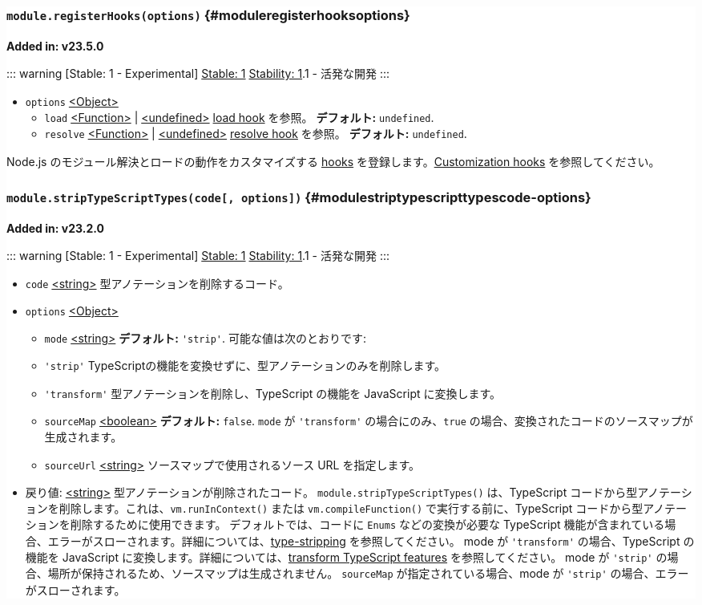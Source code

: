 
### `module.registerHooks(options)` {#moduleregisterhooksoptions}

**Added in: v23.5.0**

::: warning [Stable: 1 - Experimental]
[Stable: 1](/ja/nodejs/api/documentation#stability-index) [Stability: 1](/ja/nodejs/api/documentation#stability-index).1 - 活発な開発
:::

- `options` [\<Object\>](https://developer.mozilla.org/en-US/docs/Web/JavaScript/Reference/Global_Objects/Object)
    - `load` [\<Function\>](https://developer.mozilla.org/en-US/docs/Web/JavaScript/Reference/Global_Objects/Function) | [\<undefined\>](https://developer.mozilla.org/en-US/docs/Web/JavaScript/Data_structures#Undefined_type) [load hook](/ja/nodejs/api/module#loadurl-context-nextload) を参照。 **デフォルト:** `undefined`.
    - `resolve` [\<Function\>](https://developer.mozilla.org/en-US/docs/Web/JavaScript/Reference/Global_Objects/Function) | [\<undefined\>](https://developer.mozilla.org/en-US/docs/Web/JavaScript/Data_structures#Undefined_type) [resolve hook](/ja/nodejs/api/module#resolvespecifier-context-nextresolve) を参照。 **デフォルト:** `undefined`.
  
 

Node.js のモジュール解決とロードの動作をカスタマイズする [hooks](/ja/nodejs/api/module#customization-hooks) を登録します。[Customization hooks](/ja/nodejs/api/module#customization-hooks) を参照してください。

### `module.stripTypeScriptTypes(code[, options])` {#modulestriptypescripttypescode-options}

**Added in: v23.2.0**

::: warning [Stable: 1 - Experimental]
[Stable: 1](/ja/nodejs/api/documentation#stability-index) [Stability: 1](/ja/nodejs/api/documentation#stability-index).1 - 活発な開発
:::

- `code` [\<string\>](https://developer.mozilla.org/en-US/docs/Web/JavaScript/Data_structures#String_type) 型アノテーションを削除するコード。
- `options` [\<Object\>](https://developer.mozilla.org/en-US/docs/Web/JavaScript/Reference/Global_Objects/Object)
    - `mode` [\<string\>](https://developer.mozilla.org/en-US/docs/Web/JavaScript/Data_structures#String_type) **デフォルト:** `'strip'`. 可能な値は次のとおりです:
    - `'strip'` TypeScriptの機能を変換せずに、型アノテーションのみを削除します。
    - `'transform'` 型アノテーションを削除し、TypeScript の機能を JavaScript に変換します。
  
 
    - `sourceMap` [\<boolean\>](https://developer.mozilla.org/en-US/docs/Web/JavaScript/Data_structures#Boolean_type) **デフォルト:** `false`. `mode` が `'transform'` の場合にのみ、`true` の場合、変換されたコードのソースマップが生成されます。
    - `sourceUrl` [\<string\>](https://developer.mozilla.org/en-US/docs/Web/JavaScript/Data_structures#String_type) ソースマップで使用されるソース URL を指定します。
  
 
- 戻り値: [\<string\>](https://developer.mozilla.org/en-US/docs/Web/JavaScript/Data_structures#String_type) 型アノテーションが削除されたコード。 `module.stripTypeScriptTypes()` は、TypeScript コードから型アノテーションを削除します。これは、`vm.runInContext()` または `vm.compileFunction()` で実行する前に、TypeScript コードから型アノテーションを削除するために使用できます。 デフォルトでは、コードに `Enums` などの変換が必要な TypeScript 機能が含まれている場合、エラーがスローされます。詳細については、[type-stripping](/ja/nodejs/api/typescript#type-stripping) を参照してください。 mode が `'transform'` の場合、TypeScript の機能を JavaScript に変換します。詳細については、[transform TypeScript features](/ja/nodejs/api/typescript#typescript-features) を参照してください。 mode が `'strip'` の場合、場所が保持されるため、ソースマップは生成されません。 `sourceMap` が指定されている場合、mode が `'strip'` の場合、エラーがスローされます。
